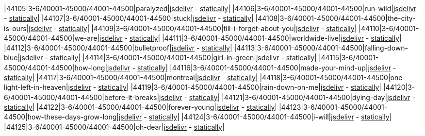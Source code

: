 |44105|3-6/40001-45000/44001-44500|paralyzed|[jsdelivr](https://cdn.jsdelivr.net/gh/dbchord/png-c-1110x370_3-6/40001-45000/44001-44500/paralyzed.png) - [statically](https://cdn.statically.io/gh/dbchord/png-c-1110x370_3-6/img/40001-45000/44001-44500/paralyzed.png)|
|44106|3-6/40001-45000/44001-44500|run-wild|[jsdelivr](https://cdn.jsdelivr.net/gh/dbchord/png-c-1110x370_3-6/40001-45000/44001-44500/run-wild.png) - [statically](https://cdn.statically.io/gh/dbchord/png-c-1110x370_3-6/img/40001-45000/44001-44500/run-wild.png)|
|44107|3-6/40001-45000/44001-44500|stuck|[jsdelivr](https://cdn.jsdelivr.net/gh/dbchord/png-c-1110x370_3-6/40001-45000/44001-44500/stuck.png) - [statically](https://cdn.statically.io/gh/dbchord/png-c-1110x370_3-6/img/40001-45000/44001-44500/stuck.png)|
|44108|3-6/40001-45000/44001-44500|the-city-is-ours|[jsdelivr](https://cdn.jsdelivr.net/gh/dbchord/png-c-1110x370_3-6/40001-45000/44001-44500/the-city-is-ours.png) - [statically](https://cdn.statically.io/gh/dbchord/png-c-1110x370_3-6/img/40001-45000/44001-44500/the-city-is-ours.png)|
|44109|3-6/40001-45000/44001-44500|till-i-forget-about-you|[jsdelivr](https://cdn.jsdelivr.net/gh/dbchord/png-c-1110x370_3-6/40001-45000/44001-44500/till-i-forget-about-you.png) - [statically](https://cdn.statically.io/gh/dbchord/png-c-1110x370_3-6/img/40001-45000/44001-44500/till-i-forget-about-you.png)|
|44110|3-6/40001-45000/44001-44500|we-are|[jsdelivr](https://cdn.jsdelivr.net/gh/dbchord/png-c-1110x370_3-6/40001-45000/44001-44500/we-are.png) - [statically](https://cdn.statically.io/gh/dbchord/png-c-1110x370_3-6/img/40001-45000/44001-44500/we-are.png)|
|44111|3-6/40001-45000/44001-44500|worldwide-live|[jsdelivr](https://cdn.jsdelivr.net/gh/dbchord/png-c-1110x370_3-6/40001-45000/44001-44500/worldwide-live.png) - [statically](https://cdn.statically.io/gh/dbchord/png-c-1110x370_3-6/img/40001-45000/44001-44500/worldwide-live.png)|
|44112|3-6/40001-45000/44001-44500|bulletproof|[jsdelivr](https://cdn.jsdelivr.net/gh/dbchord/png-c-1110x370_3-6/40001-45000/44001-44500/bulletproof.png) - [statically](https://cdn.statically.io/gh/dbchord/png-c-1110x370_3-6/img/40001-45000/44001-44500/bulletproof.png)|
|44113|3-6/40001-45000/44001-44500|falling-down-blue|[jsdelivr](https://cdn.jsdelivr.net/gh/dbchord/png-c-1110x370_3-6/40001-45000/44001-44500/falling-down-blue.png) - [statically](https://cdn.statically.io/gh/dbchord/png-c-1110x370_3-6/img/40001-45000/44001-44500/falling-down-blue.png)|
|44114|3-6/40001-45000/44001-44500|girl-in-green|[jsdelivr](https://cdn.jsdelivr.net/gh/dbchord/png-c-1110x370_3-6/40001-45000/44001-44500/girl-in-green.png) - [statically](https://cdn.statically.io/gh/dbchord/png-c-1110x370_3-6/img/40001-45000/44001-44500/girl-in-green.png)|
|44115|3-6/40001-45000/44001-44500|how-long|[jsdelivr](https://cdn.jsdelivr.net/gh/dbchord/png-c-1110x370_3-6/40001-45000/44001-44500/how-long.png) - [statically](https://cdn.statically.io/gh/dbchord/png-c-1110x370_3-6/img/40001-45000/44001-44500/how-long.png)|
|44116|3-6/40001-45000/44001-44500|made-your-mind-up|[jsdelivr](https://cdn.jsdelivr.net/gh/dbchord/png-c-1110x370_3-6/40001-45000/44001-44500/made-your-mind-up.png) - [statically](https://cdn.statically.io/gh/dbchord/png-c-1110x370_3-6/img/40001-45000/44001-44500/made-your-mind-up.png)|
|44117|3-6/40001-45000/44001-44500|montreal|[jsdelivr](https://cdn.jsdelivr.net/gh/dbchord/png-c-1110x370_3-6/40001-45000/44001-44500/montreal.png) - [statically](https://cdn.statically.io/gh/dbchord/png-c-1110x370_3-6/img/40001-45000/44001-44500/montreal.png)|
|44118|3-6/40001-45000/44001-44500|one-light-left-in-heaven|[jsdelivr](https://cdn.jsdelivr.net/gh/dbchord/png-c-1110x370_3-6/40001-45000/44001-44500/one-light-left-in-heaven.png) - [statically](https://cdn.statically.io/gh/dbchord/png-c-1110x370_3-6/img/40001-45000/44001-44500/one-light-left-in-heaven.png)|
|44119|3-6/40001-45000/44001-44500|rain-down-on-me|[jsdelivr](https://cdn.jsdelivr.net/gh/dbchord/png-c-1110x370_3-6/40001-45000/44001-44500/rain-down-on-me.png) - [statically](https://cdn.statically.io/gh/dbchord/png-c-1110x370_3-6/img/40001-45000/44001-44500/rain-down-on-me.png)|
|44120|3-6/40001-45000/44001-44500|before-it-breaks|[jsdelivr](https://cdn.jsdelivr.net/gh/dbchord/png-c-1110x370_3-6/40001-45000/44001-44500/before-it-breaks.png) - [statically](https://cdn.statically.io/gh/dbchord/png-c-1110x370_3-6/img/40001-45000/44001-44500/before-it-breaks.png)|
|44121|3-6/40001-45000/44001-44500|dying-day|[jsdelivr](https://cdn.jsdelivr.net/gh/dbchord/png-c-1110x370_3-6/40001-45000/44001-44500/dying-day.png) - [statically](https://cdn.statically.io/gh/dbchord/png-c-1110x370_3-6/img/40001-45000/44001-44500/dying-day.png)|
|44122|3-6/40001-45000/44001-44500|forever-young|[jsdelivr](https://cdn.jsdelivr.net/gh/dbchord/png-c-1110x370_3-6/40001-45000/44001-44500/forever-young.png) - [statically](https://cdn.statically.io/gh/dbchord/png-c-1110x370_3-6/img/40001-45000/44001-44500/forever-young.png)|
|44123|3-6/40001-45000/44001-44500|how-these-days-grow-long|[jsdelivr](https://cdn.jsdelivr.net/gh/dbchord/png-c-1110x370_3-6/40001-45000/44001-44500/how-these-days-grow-long.png) - [statically](https://cdn.statically.io/gh/dbchord/png-c-1110x370_3-6/img/40001-45000/44001-44500/how-these-days-grow-long.png)|
|44124|3-6/40001-45000/44001-44500|i-will|[jsdelivr](https://cdn.jsdelivr.net/gh/dbchord/png-c-1110x370_3-6/40001-45000/44001-44500/i-will.png) - [statically](https://cdn.statically.io/gh/dbchord/png-c-1110x370_3-6/img/40001-45000/44001-44500/i-will.png)|
|44125|3-6/40001-45000/44001-44500|oh-dear|[jsdelivr](https://cdn.jsdelivr.net/gh/dbchord/png-c-1110x370_3-6/40001-45000/44001-44500/oh-dear.png) - [statically](https://cdn.statically.io/gh/dbchord/png-c-1110x370_3-6/img/40001-45000/44001-44500/oh-dear.png)|